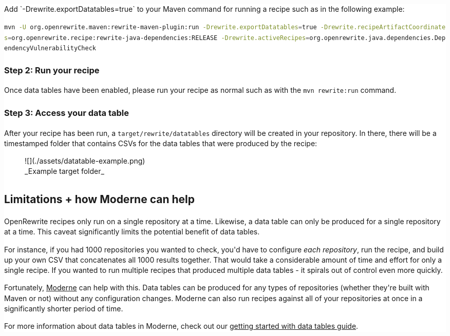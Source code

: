 <TabItem value="maven-command-line" label="Maven command line">
Add `-Drewrite.exportDatatables=true` to your Maven command for running a recipe such as in the following example:


```bash
mvn -U org.openrewrite.maven:rewrite-maven-plugin:run -Drewrite.exportDatatables=true -Drewrite.recipeArtifactCoordinates=org.openrewrite.recipe:rewrite-java-dependencies:RELEASE -Drewrite.activeRecipes=org.openrewrite.java.dependencies.DependencyVulnerabilityCheck
```

</TabItem>
</Tabs>

### Step 2: Run your recipe

Once data tables have been enabled, please run your recipe as normal such as with the `mvn rewrite:run` command.

### Step 3: Access your data table

After your recipe has been run, a `target/rewrite/datatables` directory will be created in your repository. In there, there will be a timestamped folder that contains CSVs for the data tables that were produced by the recipe:

<figure>
  ![](./assets/datatable-example.png)
  <figcaption>_Example target folder_</figcaption>
</figure>

## Limitations + how Moderne can help

OpenRewrite recipes only run on a single repository at a time. Likewise, a data table can only be produced for a single repository at a time. This caveat significantly limits the potential benefit of data tables.

For instance, if you had 1000 repositories you wanted to check, you'd have to configure _each repository_, run the recipe, and build up your own CSV that concatenates all 1000 results together. That would take a considerable amount of time and effort for only a single recipe. If you wanted to run multiple recipes that produced multiple data tables - it spirals out of control even more quickly.

Fortunately, [Moderne](https://docs.moderne.io/) can help with this. Data tables can be produced for any types of repositories (whether they're built with Maven or not) without any configuration changes. Moderne can also run recipes against all of your repositories at once in a significantly shorter period of time.

For more information about data tables in Moderne, check out our [getting started with data tables guide](https://docs.moderne.io/user-documentation/moderne-platform/getting-started/data-tables). 